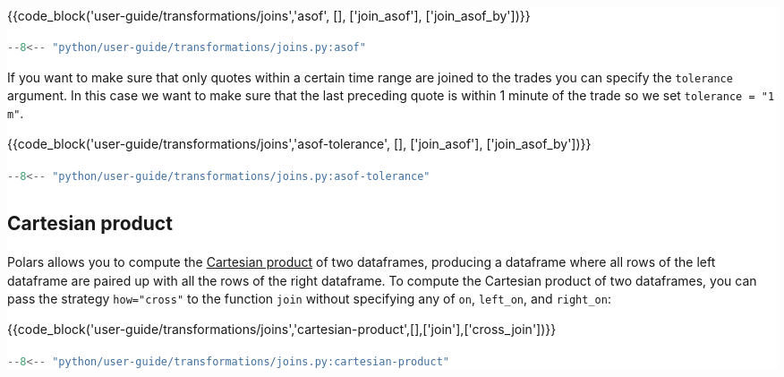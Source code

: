 {{code_block('user-guide/transformations/joins','asof', [], ['join_asof'], ['join_asof_by'])}}

```python exec="on" result="text" session="transformations/joins"
--8<-- "python/user-guide/transformations/joins.py:asof"
```

If you want to make sure that only quotes within a certain time range are joined to the trades you
can specify the `tolerance` argument. In this case we want to make sure that the last preceding
quote is within 1 minute of the trade so we set `tolerance = "1m"`.

{{code_block('user-guide/transformations/joins','asof-tolerance', [], ['join_asof'],
['join_asof_by'])}}

```python exec="on" result="text" session="transformations/joins"
--8<-- "python/user-guide/transformations/joins.py:asof-tolerance"
```

## Cartesian product

Polars allows you to compute the
[Cartesian product](https://en.wikipedia.org/wiki/Cartesian_product) of two dataframes, producing a
dataframe where all rows of the left dataframe are paired up with all the rows of the right
dataframe. To compute the Cartesian product of two dataframes, you can pass the strategy
`how="cross"` to the function `join` without specifying any of `on`, `left_on`, and `right_on`:

{{code_block('user-guide/transformations/joins','cartesian-product',[],['join'],['cross_join'])}}

```python exec="on" result="text" session="transformations/joins"
--8<-- "python/user-guide/transformations/joins.py:cartesian-product"
```
